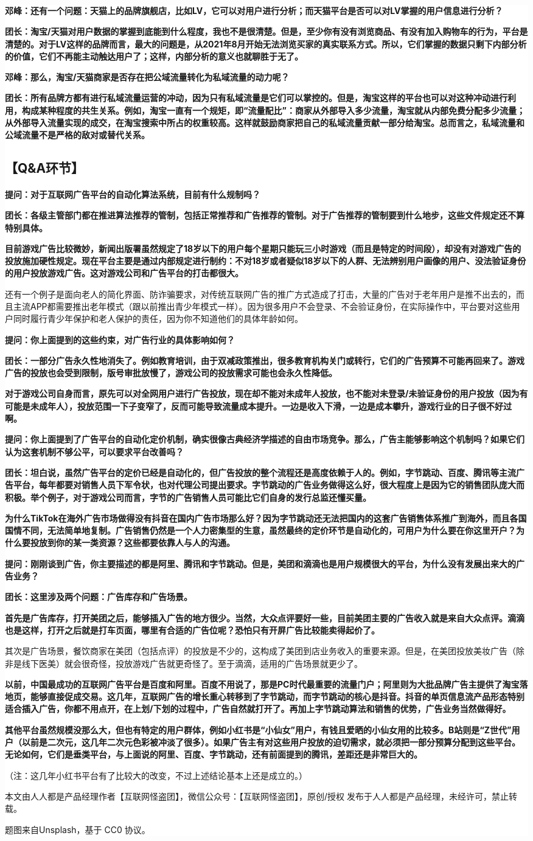 **邓峰：还有一个问题：天猫上的品牌旗舰店，比如LV，它可以对用户进行分析；而天猫平台是否可以对LV掌握的用户信息进行分析？**

**团长：淘宝/天猫对用户数据的掌握到底能到什么程度，我也不是很清楚。但是，至少你有没有浏览商品、有没有加入购物车的行为，平台是清楚的。对于LV这样的品牌而言，最大的问题是，从2021年8月开始无法浏览买家的真实联系方式。所以，它们掌握的数据只剩下内部分析的价值，它们不再能主动触达用户了；这样，内部分析的意义也就聊胜于无了。**

**邓峰：那么，淘宝/天猫商家是否存在把公域流量转化为私域流量的动力呢？**

**团长：所有品牌方都有进行私域流量运营的冲动，因为只有私域流量是它们可以掌控的。但是，淘宝这样的平台也可以对这种冲动进行利用，构成某种程度的共生关系。例如，淘宝一直有一个规矩，即“流量配比”：商家从外部导入多少流量，淘宝就从内部免费分配多少流量；从外部导入流量实现的成交，在淘宝搜索中所占的权重较高。这样就鼓励商家把自己的私域流量贡献一部分给淘宝。总而言之，私域流量和公域流量不是严格的敌对或替代关系。**

## 【Q&A环节】

**提问：对于互联网广告平台的自动化算法系统，目前有什么规制吗？**

**团长：各级主管部门都在推进算法推荐的管制，包括正常推荐和广告推荐的管制。对于广告推荐的管制要到什么地步，这些文件规定还不算特别具体。**

**目前游戏广告比较微妙，新闻出版署虽然规定了18岁以下的用户每个星期只能玩三小时游戏（而且是特定的时间段），却没有对游戏广告的投放施加硬性规定。现在平台主要是通过内部规定进行制约：不对18岁或者疑似18岁以下的人群、无法辨别用户画像的用户、没法验证身份的用户投放游戏广告。这对游戏公司和广告平台的打击都很大。**

还有一个例子是面向老人的简化界面、防诈骗要求，对传统互联网广告的推广方式造成了打击，大量的广告对于老年用户是推不出去的，而且主流APP都需要推出老年模式（跟以前推出青少年模式一样）。因为很多用户不会登录、不会验证身份，在实际操作中，平台要对这些用户同时履行青少年保护和老人保护的责任，因为你不知道他们的具体年龄如何。

**提问：你上面提到的这些约束，对广告行业的具体影响如何？**

**团长：一部分广告永久性地消失了。例如教育培训，由于双减政策推出，很多教育机构关门或转行，它们的广告预算不可能再回来了。游戏广告的投放也会受到限制，版号审批放慢了，游戏公司的投放需求可能也会永久性降低。**

**对于游戏公司自身而言，原先可以对全网用户进行广告投放，现在却不能对未成年人投放，也不能对未登录/未验证身份的用户投放（因为有可能是未成年人），投放范围一下子变窄了，反而可能导致流量成本提升。一边是收入下滑，一边是成本攀升，游戏行业的日子很不好过啊。**

**提问：你上面提到了广告平台的自动化定价机制，确实很像古典经济学描述的自由市场竞争。那么，广告主能够影响这个机制吗？如果它们认为这套机制不够公平，可以要求平台改善吗？**

**团长：坦白说，虽然广告平台的定价已经是自动化的，但广告投放的整个流程还是高度依赖于人的。例如，字节跳动、百度、腾讯等主流广告平台，每年都要对销售人员下军令状，也对代理公司提出要求。字节跳动的广告业务做得这么好，很大程度上是因为它的销售团队庞大而积极。举个例子，对于游戏公司而言，字节的广告销售人员可能比它们自身的发行总监还懂买量。**

**为什么TikTok在海外广告市场做得没有抖音在国内广告市场那么好？因为字节跳动还无法把国内的这套广告销售体系推广到海外，而且各国国情不同，无法简单地复制。广告销售仍然是一个人力密集型的生意，虽然最终的定价环节是自动化的，可用户为什么要在你这里开户？为什么要投放到你的某一类资源？这些都要依靠人与人的沟通。**

**提问：刚刚谈到广告，你主要描述的都是阿里、腾讯和字节跳动。但是，美团和滴滴也是用户规模很大的平台，为什么没有发展出来大的广告业务？**

**团长：这里涉及两个问题：广告库存和广告场景。**

**首先是广告库存，打开美团之后，能够插入广告的地方很少。当然，大众点评要好一些，目前美团主要的广告收入就是来自大众点评。滴滴也是这样，打开之后就是打车页面，哪里有合适的广告位呢？恐怕只有开屏广告比较能卖得起价了。**

其次是广告场景，餐饮商家在美团（包括点评）的投放是不少的，这构成了美团到店业务收入的重要来源。但是，在美团投放美妆广告（除非是线下医美）就会很奇怪，投放游戏广告就更奇怪了。至于滴滴，适用的广告场景就更少了。

**以前，中国最成功的互联网广告平台是百度和阿里。百度不用说了，那是PC时代最重要的流量门户；阿里则为大批品牌广告主提供了淘宝落地页，能够直接促成交易。这几年，互联网广告的增长重心转移到了字节跳动，而字节跳动的核心是抖音。抖音的单页信息流产品形态特别适合插入广告，你都不用点开，在上划/下划的过程中，广告自然就打开了。再加上字节跳动算法和销售的优势，广告业务当然做得好。**

**其他平台虽然规模没那么大，但也有特定的用户群体，例如小红书是“小仙女”用户，有钱且爱晒的小仙女用的比较多。B站则是“Z世代”用户（以前是二次元，这几年二次元色彩被冲淡了很多）。如果广告主有对这些用户投放的迫切需求，就必须把一部分预算分配到这些平台。无论如何，它们是垂类平台，与上面说的阿里、百度、字节跳动，还有前面提到的腾讯，差距还是非常巨大的。**

（注：这几年小红书平台有了比较大的改变，不过上述结论基本上还是成立的。）

本文由人人都是产品经理作者【互联网怪盗团】，微信公众号：【互联网怪盗团】，原创/授权 发布于人人都是产品经理，未经许可，禁止转载。

题图来自Unsplash，基于 CC0 协议。

